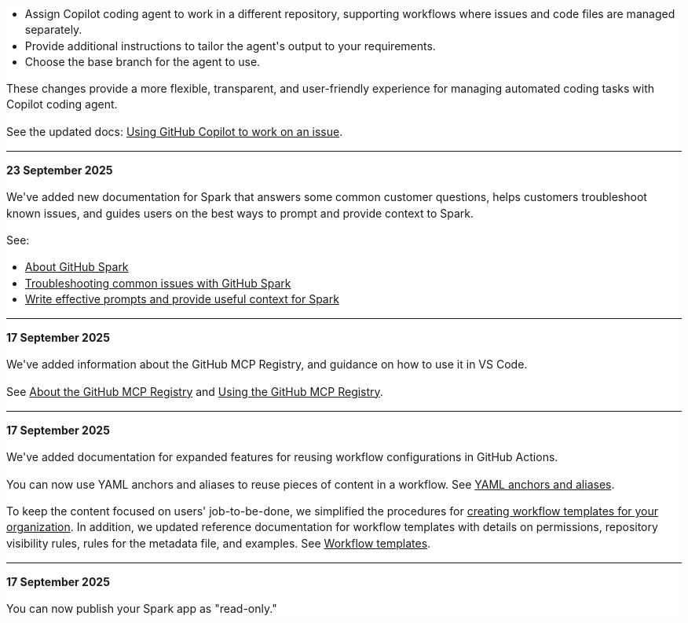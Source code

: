 * Assign Copilot coding agent to work in a different repository, supporting workflows where issues and code files are managed separately. 
* Provide additional instructions to tailor the agent's output to your requirements. 
* Choose the base branch for the agent to use. 
 
These changes provide a more flexible, transparent, and user-friendly experience for managing automated coding tasks with Copilot coding agent. 

See the updated docs: [Using GitHub Copilot to work on an issue](https://docs.github.com/copilot/how-tos/use-copilot-agents/coding-agent/assign-copilot-to-an-issue#assigning-an-issue-to-copilot).

<hr>

**23 September 2025**

We've added new documentation for Spark that answers some common customer questions, helps customers troubleshoot known issues, and guides users on the best ways to prompt and provide context to Spark.

See:
- [About GitHub Spark](https://docs.github.com/copilot/concepts/spark)
- [Troubleshooting common issues with GitHub Spark](https://docs.github.com/copilot/how-tos/troubleshoot-copilot/troubleshoot-spark)
- [Write effective prompts and provide useful context for Spark](https://docs.github.com/copilot/tutorials/spark/prompt-tips)

<hr>

**17 September 2025**

We've added information about the GitHub MCP Registry, and guidance on how to use it in VS Code.

See [About the GitHub MCP Registry](https://docs.github.com/copilot/concepts/context/mcp#about-the-github-mcp-registry) and [Using the GitHub MCP Registry](https://docs.github.com/copilot/how-tos/provide-context/use-mcp/extend-copilot-chat-with-mcp#using-the-github-mcp-registry).

<hr>

**17 September 2025**

We've added documentation for expanded features for reusing workflow configurations in GitHub Actions. 

You can now use YAML anchors and aliases to reuse pieces of content in a workflow. See [YAML anchors and aliases](https://docs.github.com/actions/concepts/workflows-and-actions/reusing-workflow-configurations#yaml-anchors-and-aliases). 

To keep the content focused on users' job-to-be-done, we simplified the procedures for [creating workflow templates for your organization](https://docs.github.com/actions/how-tos/reuse-automations/create-workflow-templates). In addition, we updated reference documentation for workflow templates with details on permissions, repository visibility rules, rules for the metadata file, and examples. See [Workflow templates](https://docs.github.com/actions/reference/workflows-and-actions/reusing-workflow-configurations#workflow-templates).

<hr>

**17 September 2025**

You can now publish your Spark app as "read-only." 
